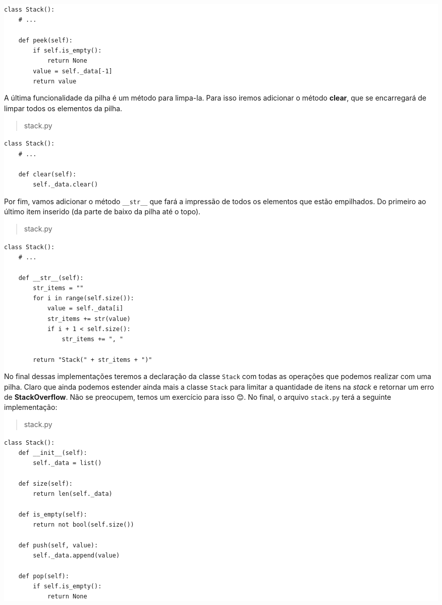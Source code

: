 ```language-python
class Stack():
    # ...

    def peek(self):
        if self.is_empty():
            return None
        value = self._data[-1]
        return value
```

A última funcionalidade da pilha é um método para limpa-la. Para isso iremos adicionar o método **clear**, que se encarregará de limpar todos os elementos da pilha.

> stack.py

```language-python
class Stack():
    # ...

    def clear(self):
        self._data.clear()
```

Por fim, vamos adicionar o método `__str__` que fará a impressão de todos os elementos que estão empilhados. Do primeiro ao último item inserido (da parte de baixo da pilha até o topo).

> stack.py

```language-python
class Stack():
    # ...

    def __str__(self):
        str_items = ""
        for i in range(self.size()):
            value = self._data[i]
            str_items += str(value)
            if i + 1 < self.size():
                str_items += ", "

        return "Stack(" + str_items + ")"
```

No final dessas implementações teremos a declaração da classe `Stack` com todas as operações que podemos realizar com uma pilha. Claro que ainda podemos estender ainda mais a classe `Stack` para limitar a quantidade de itens na _stack_ e retornar um erro de **StackOverflow**. Não se preocupem, temos um exercício para isso 😊. No final, o arquivo `stack.py` terá a seguinte implementação:

> stack.py

```language-python
class Stack():
    def __init__(self):
        self._data = list()

    def size(self):
        return len(self._data)

    def is_empty(self):
        return not bool(self.size())

    def push(self, value):
        self._data.append(value)

    def pop(self):
        if self.is_empty():
            return None

```